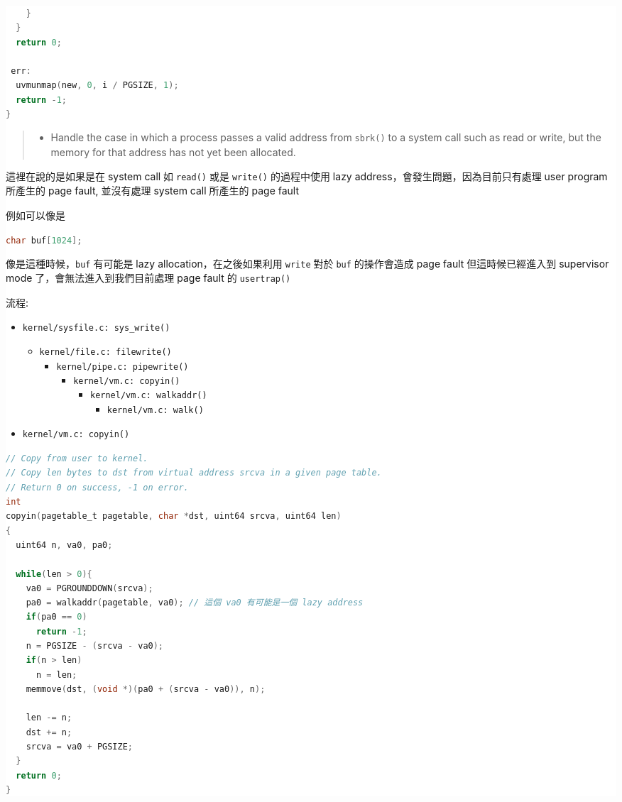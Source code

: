 ```c
    }
  }
  return 0;

 err:
  uvmunmap(new, 0, i / PGSIZE, 1);
  return -1;
}
```

> * Handle the case in which a process passes a valid address from `sbrk()` to a system call such as read or write, but the memory for that address has not yet been allocated.

這裡在說的是如果是在 system call 如 `read()` 或是 `write()` 的過程中使用 lazy address，會發生問題，因為目前只有處理 user program 所產生的 page fault, 並沒有處理 system call 所產生的 page fault

例如可以像是 
```c
char buf[1024];
```
像是這種時候，`buf` 有可能是 lazy allocation，在之後如果利用 `write` 對於 `buf` 的操作會造成 page fault 但這時候已經進入到 supervisor mode 了，會無法進入到我們目前處理 page fault 的 `usertrap()`

流程:
* `kernel/sysfile.c: sys_write()`
    * `kernel/file.c: filewrite()`
        * `kernel/pipe.c: pipewrite()`
            * `kernel/vm.c: copyin()`
                * `kernel/vm.c: walkaddr()`
                    * `kernel/vm.c: walk()`

* `kernel/vm.c: copyin()`
```c
// Copy from user to kernel.
// Copy len bytes to dst from virtual address srcva in a given page table.
// Return 0 on success, -1 on error.
int
copyin(pagetable_t pagetable, char *dst, uint64 srcva, uint64 len)
{
  uint64 n, va0, pa0;

  while(len > 0){
    va0 = PGROUNDDOWN(srcva);
    pa0 = walkaddr(pagetable, va0); // 這個 va0 有可能是一個 lazy address
    if(pa0 == 0)
      return -1;
    n = PGSIZE - (srcva - va0);
    if(n > len)
      n = len;
    memmove(dst, (void *)(pa0 + (srcva - va0)), n);

    len -= n;
    dst += n;
    srcva = va0 + PGSIZE;
  }
  return 0;
}
```
